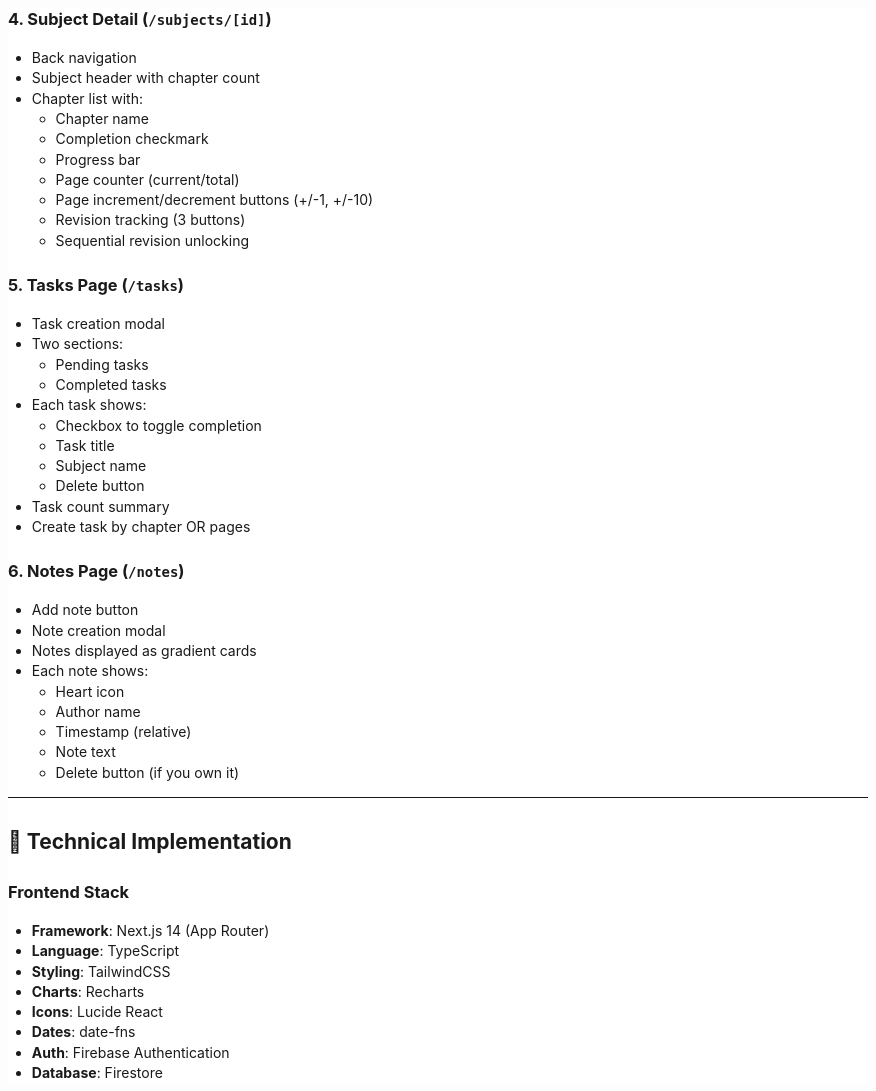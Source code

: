 ### 4. Subject Detail (`/subjects/[id]`)
- Back navigation
- Subject header with chapter count
- Chapter list with:
  - Chapter name
  - Completion checkmark
  - Progress bar
  - Page counter (current/total)
  - Page increment/decrement buttons (+/-1, +/-10)
  - Revision tracking (3 buttons)
  - Sequential revision unlocking

### 5. Tasks Page (`/tasks`)
- Task creation modal
- Two sections:
  - Pending tasks
  - Completed tasks
- Each task shows:
  - Checkbox to toggle completion
  - Task title
  - Subject name
  - Delete button
- Task count summary
- Create task by chapter OR pages

### 6. Notes Page (`/notes`)
- Add note button
- Note creation modal
- Notes displayed as gradient cards
- Each note shows:
  - Heart icon
  - Author name
  - Timestamp (relative)
  - Note text
  - Delete button (if you own it)

---

## 🔧 Technical Implementation

### Frontend Stack
- **Framework**: Next.js 14 (App Router)
- **Language**: TypeScript
- **Styling**: TailwindCSS
- **Charts**: Recharts
- **Icons**: Lucide React
- **Dates**: date-fns
- **Auth**: Firebase Authentication
- **Database**: Firestore
